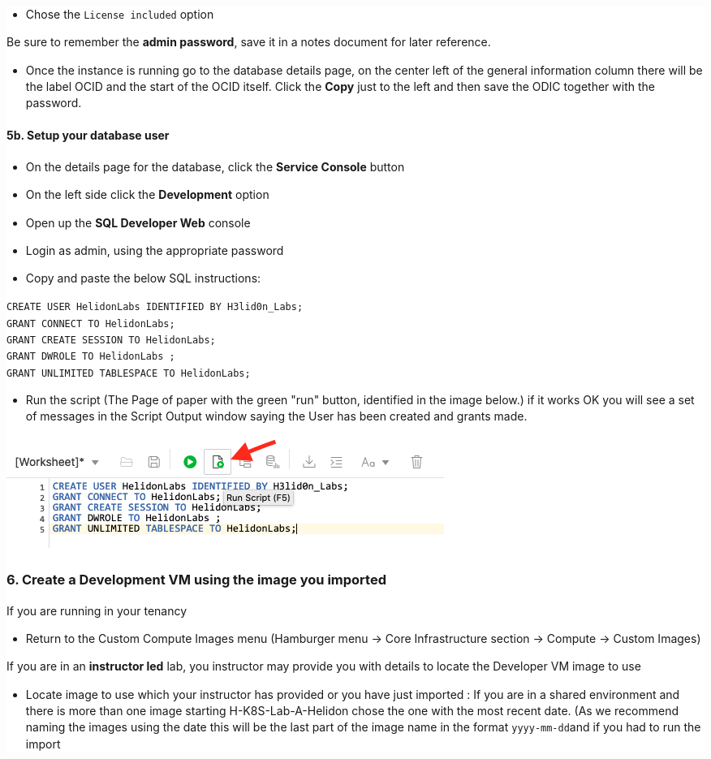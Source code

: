 - Chose the `License included` option

Be sure to remember the **admin password**, save it in a notes document for later reference.

- Once the instance is running go to the database details page, on the center left of the general information column there will be the label OCID and the start of the OCID itself. Click the **Copy** just to the left and then save the ODIC together with the password.



#### 5b. Setup your database user

- On the details page for the database, click the **Service Console** button

- On the left side click the **Development** option

- Open up the **SQL Developer Web** console

- Login as admin, using the appropriate password

- Copy and paste the below SQL instructions:

```
CREATE USER HelidonLabs IDENTIFIED BY H3lid0n_Labs;
GRANT CONNECT TO HelidonLabs;
GRANT CREATE SESSION TO HelidonLabs;
GRANT DWROLE TO HelidonLabs ;
GRANT UNLIMITED TABLESPACE TO HelidonLabs;
```

- Run the script (The Page of paper with the green "run" button, identified in the image below.) if it works OK you will see a set of messages in the Script Output window saying the User has been created and grants made.

![](images/SQLDeveloper-button.png)


### 6. Create a Development VM using the image you imported

If you are running in your tenancy

- Return to the Custom Compute Images menu (Hamburger menu -> Core Infrastructure section -> Compute -> Custom Images) 

If you are in an **instructor led** lab, you instructor may provide you with details to locate the Developer VM image to use

- Locate image to use which your instructor has provided or you have just imported : If you are in a shared environment and there is more than one image starting H-K8S-Lab-A-Helidon chose the one with the most recent date. (As we recommend naming the images using the date this will be the last part of the image name in the format `yyyy-mm-dd`and if you had to run the import
